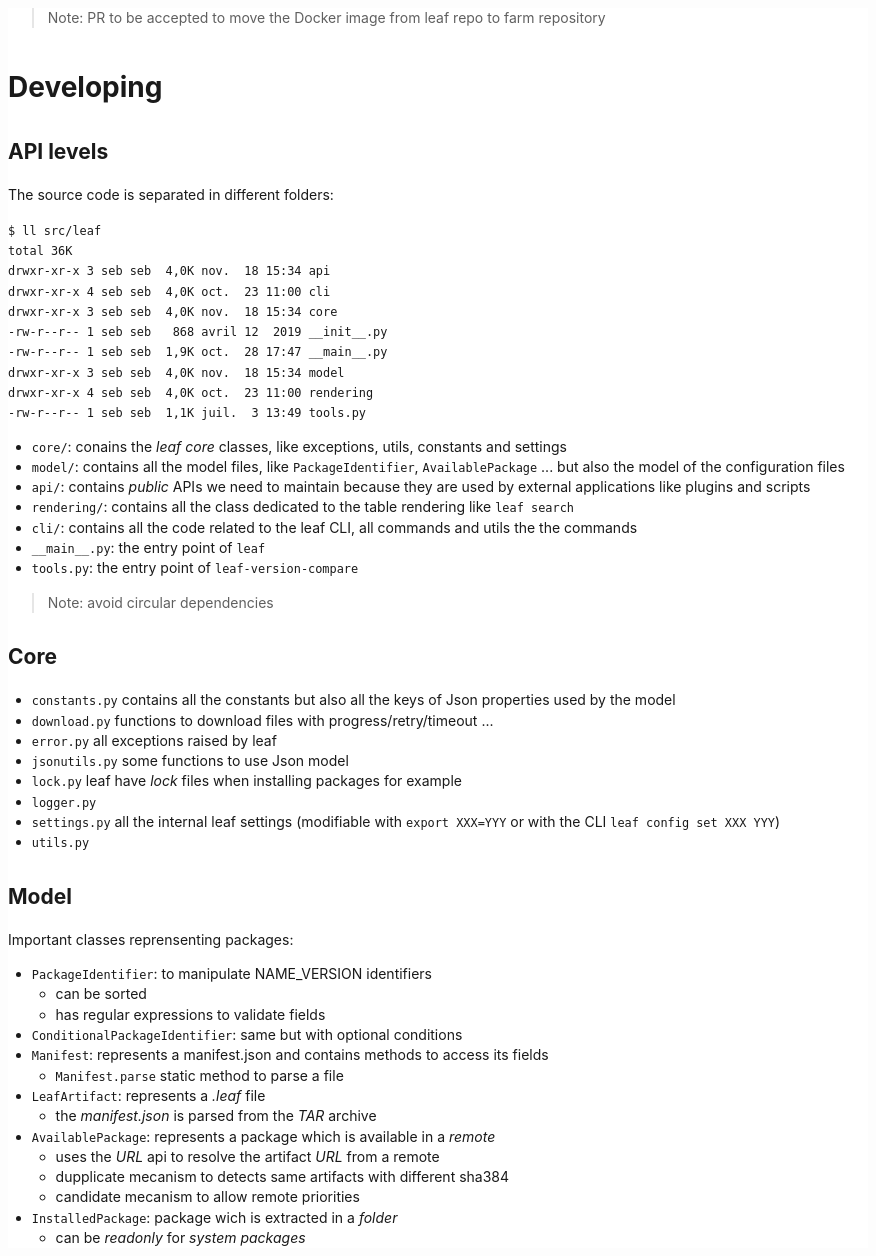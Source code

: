 > Note: PR to be accepted to move the Docker image from leaf repo to farm repository


# Developing

## API levels

The source code is separated in different folders:

```sh
$ ll src/leaf
total 36K
drwxr-xr-x 3 seb seb  4,0K nov.  18 15:34 api
drwxr-xr-x 4 seb seb  4,0K oct.  23 11:00 cli
drwxr-xr-x 3 seb seb  4,0K nov.  18 15:34 core
-rw-r--r-- 1 seb seb   868 avril 12  2019 __init__.py
-rw-r--r-- 1 seb seb  1,9K oct.  28 17:47 __main__.py
drwxr-xr-x 3 seb seb  4,0K nov.  18 15:34 model
drwxr-xr-x 4 seb seb  4,0K oct.  23 11:00 rendering
-rw-r--r-- 1 seb seb  1,1K juil.  3 13:49 tools.py
```

- `core/`: conains the *leaf core* classes, like exceptions, utils, constants and settings
- `model/`: contains all the model files, like `PackageIdentifier`, `AvailablePackage` ... but also the model of the configuration files
- `api/`: contains *public* APIs we need to maintain because they are used by external applications like plugins and scripts
- `rendering/`: contains all the class dedicated to the table rendering like `leaf search` 
- `cli/`: contains all the code related to the leaf CLI, all commands and utils the the commands
- `__main__.py`: the entry point of `leaf`
- `tools.py`: the entry point of `leaf-version-compare`

> Note: avoid circular dependencies

## Core

- `constants.py` contains all the constants but also all the keys of Json properties used by the model
- `download.py` functions to download files with progress/retry/timeout ...
- `error.py` all exceptions raised by leaf
- `jsonutils.py` some functions to use Json model
- `lock.py` leaf have *lock* files when installing packages for example
- `logger.py` 
- `settings.py` all the internal leaf settings (modifiable with `export XXX=YYY` or with the CLI `leaf config set XXX YYY`)
- `utils.py` 

## Model

Important classes reprensenting packages:
- `PackageIdentifier`: to manipulate NAME_VERSION identifiers
  - can be sorted
  - has regular expressions to validate fields
- `ConditionalPackageIdentifier`: same but with optional conditions
- `Manifest`:  represents a manifest.json and contains methods to access its fields
  - `Manifest.parse` static method to parse a file
- `LeafArtifact`: represents a *.leaf* file
  - the *manifest.json* is parsed from the *TAR* archive
- `AvailablePackage`: represents a package which is available in a *remote*
  - uses the *URL* api to resolve the artifact *URL* from a remote
  - dupplicate mecanism to detects same artifacts with different sha384
  - candidate mecanism to allow remote priorities
- `InstalledPackage`: package wich is extracted in a *folder*
  - can be *readonly* for *system packages*